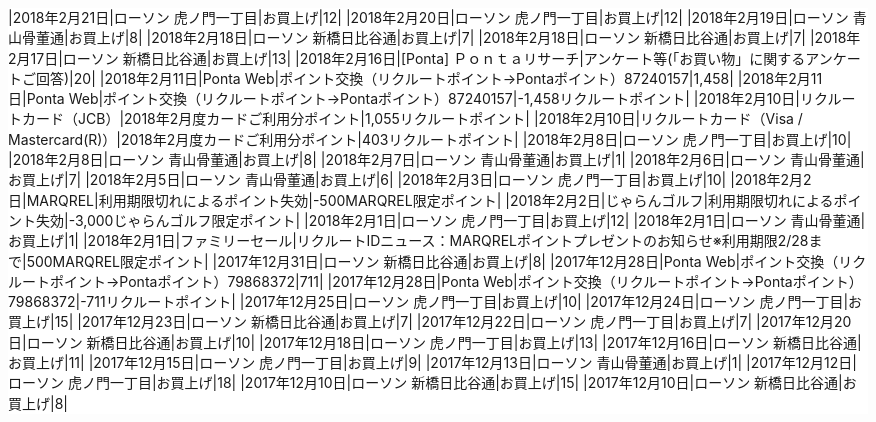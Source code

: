 |2018年2月21日|ローソン 虎ノ門一丁目|お買上げ|12|
|2018年2月20日|ローソン 虎ノ門一丁目|お買上げ|12|
|2018年2月19日|ローソン 青山骨董通|お買上げ|8|
|2018年2月18日|ローソン 新橋日比谷通|お買上げ|7|
|2018年2月18日|ローソン 新橋日比谷通|お買上げ|7|
|2018年2月17日|ローソン 新橋日比谷通|お買上げ|13|
|2018年2月16日|\[Ponta\] Ｐｏｎｔａリサーチ|アンケート等(「お買い物」に関するアンケートご回答)|20|
|2018年2月11日|Ponta Web|ポイント交換（リクルートポイント→Pontaポイント）87240157|1,458|
|2018年2月11日|Ponta Web|ポイント交換（リクルートポイント→Pontaポイント）87240157|-1,458リクルートポイント|
|2018年2月10日|リクルートカード（JCB）|2018年2月度カードご利用分ポイント|1,055リクルートポイント|
|2018年2月10日|リクルートカード（Visa / Mastercard(R)）|2018年2月度カードご利用分ポイント|403リクルートポイント|
|2018年2月8日|ローソン 虎ノ門一丁目|お買上げ|10|
|2018年2月8日|ローソン 青山骨董通|お買上げ|8|
|2018年2月7日|ローソン 青山骨董通|お買上げ|1|
|2018年2月6日|ローソン 青山骨董通|お買上げ|7|
|2018年2月5日|ローソン 青山骨董通|お買上げ|6|
|2018年2月3日|ローソン 虎ノ門一丁目|お買上げ|10|
|2018年2月2日|MARQREL|利用期限切れによるポイント失効|-500MARQREL限定ポイント|
|2018年2月2日|じゃらんゴルフ|利用期限切れによるポイント失効|-3,000じゃらんゴルフ限定ポイント|
|2018年2月1日|ローソン 虎ノ門一丁目|お買上げ|12|
|2018年2月1日|ローソン 青山骨董通|お買上げ|1|
|2018年2月1日|ファミリーセール|リクルートIDニュース：MARQRELポイントプレゼントのお知らせ※利用期限2/28まで|500MARQREL限定ポイント|
|2017年12月31日|ローソン 新橋日比谷通|お買上げ|8|
|2017年12月28日|Ponta Web|ポイント交換（リクルートポイント→Pontaポイント）79868372|711|
|2017年12月28日|Ponta Web|ポイント交換（リクルートポイント→Pontaポイント）79868372|-711リクルートポイント|
|2017年12月25日|ローソン 虎ノ門一丁目|お買上げ|10|
|2017年12月24日|ローソン 虎ノ門一丁目|お買上げ|15|
|2017年12月23日|ローソン 新橋日比谷通|お買上げ|7|
|2017年12月22日|ローソン 虎ノ門一丁目|お買上げ|7|
|2017年12月20日|ローソン 新橋日比谷通|お買上げ|10|
|2017年12月18日|ローソン 虎ノ門一丁目|お買上げ|13|
|2017年12月16日|ローソン 新橋日比谷通|お買上げ|11|
|2017年12月15日|ローソン 虎ノ門一丁目|お買上げ|9|
|2017年12月13日|ローソン 青山骨董通|お買上げ|1|
|2017年12月12日|ローソン 虎ノ門一丁目|お買上げ|18|
|2017年12月10日|ローソン 新橋日比谷通|お買上げ|15|
|2017年12月10日|ローソン 新橋日比谷通|お買上げ|8|